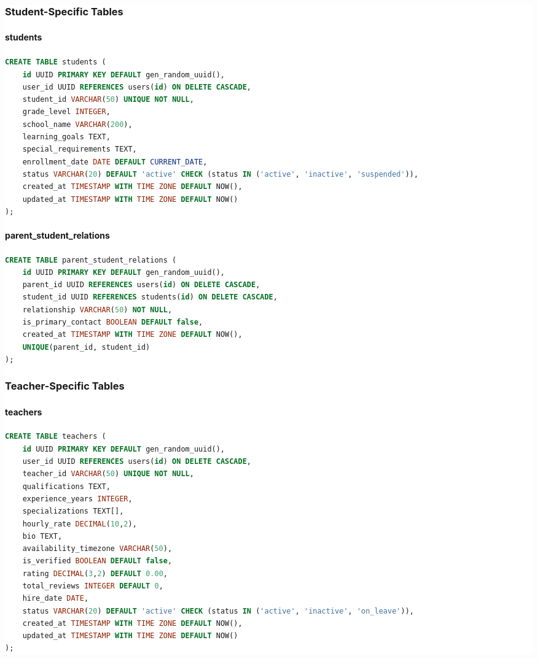 
### Student-Specific Tables

#### students
```sql
CREATE TABLE students (
    id UUID PRIMARY KEY DEFAULT gen_random_uuid(),
    user_id UUID REFERENCES users(id) ON DELETE CASCADE,
    student_id VARCHAR(50) UNIQUE NOT NULL,
    grade_level INTEGER,
    school_name VARCHAR(200),
    learning_goals TEXT,
    special_requirements TEXT,
    enrollment_date DATE DEFAULT CURRENT_DATE,
    status VARCHAR(20) DEFAULT 'active' CHECK (status IN ('active', 'inactive', 'suspended')),
    created_at TIMESTAMP WITH TIME ZONE DEFAULT NOW(),
    updated_at TIMESTAMP WITH TIME ZONE DEFAULT NOW()
);
```

#### parent_student_relations
```sql
CREATE TABLE parent_student_relations (
    id UUID PRIMARY KEY DEFAULT gen_random_uuid(),
    parent_id UUID REFERENCES users(id) ON DELETE CASCADE,
    student_id UUID REFERENCES students(id) ON DELETE CASCADE,
    relationship VARCHAR(50) NOT NULL,
    is_primary_contact BOOLEAN DEFAULT false,
    created_at TIMESTAMP WITH TIME ZONE DEFAULT NOW(),
    UNIQUE(parent_id, student_id)
);
```

### Teacher-Specific Tables

#### teachers
```sql
CREATE TABLE teachers (
    id UUID PRIMARY KEY DEFAULT gen_random_uuid(),
    user_id UUID REFERENCES users(id) ON DELETE CASCADE,
    teacher_id VARCHAR(50) UNIQUE NOT NULL,
    qualifications TEXT,
    experience_years INTEGER,
    specializations TEXT[],
    hourly_rate DECIMAL(10,2),
    bio TEXT,
    availability_timezone VARCHAR(50),
    is_verified BOOLEAN DEFAULT false,
    rating DECIMAL(3,2) DEFAULT 0.00,
    total_reviews INTEGER DEFAULT 0,
    hire_date DATE,
    status VARCHAR(20) DEFAULT 'active' CHECK (status IN ('active', 'inactive', 'on_leave')),
    created_at TIMESTAMP WITH TIME ZONE DEFAULT NOW(),
    updated_at TIMESTAMP WITH TIME ZONE DEFAULT NOW()
);
```
